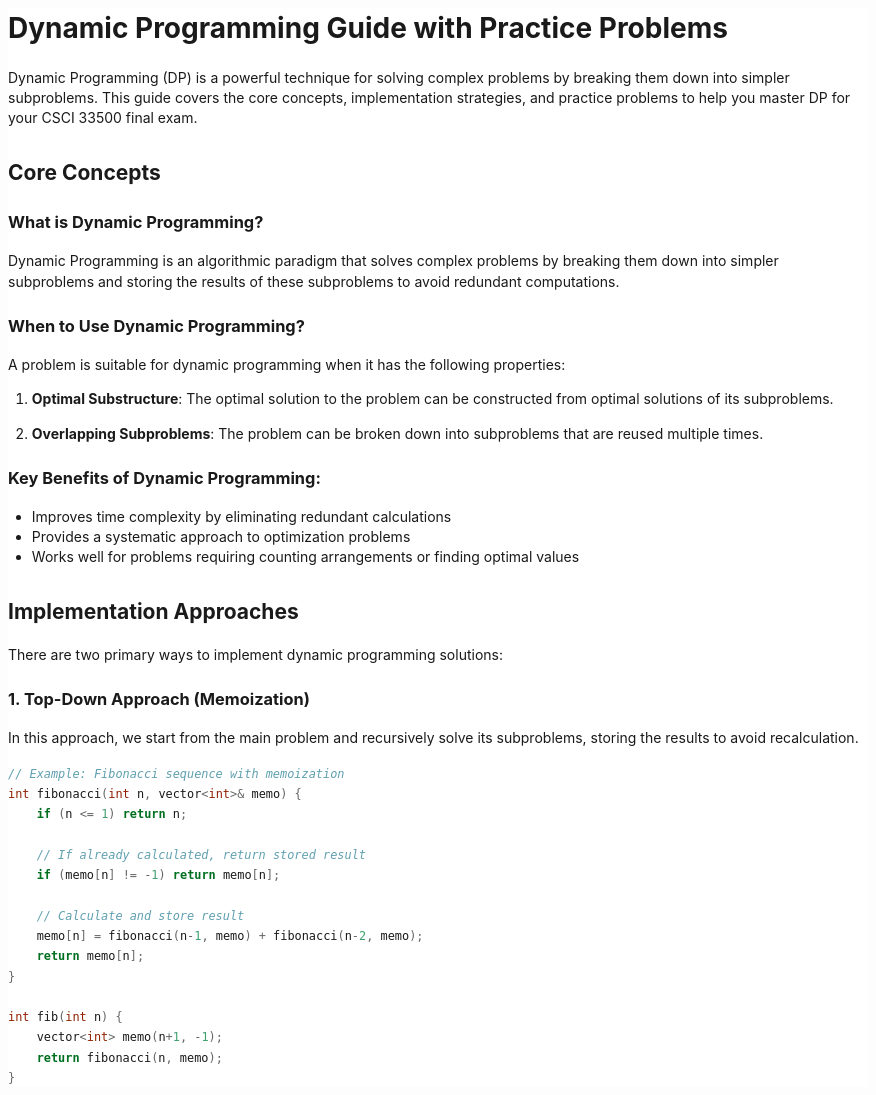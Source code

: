 # Dynamic Programming Guide with Practice Problems

Dynamic Programming (DP) is a powerful technique for solving complex problems by breaking them down into simpler subproblems. This guide covers the core concepts, implementation strategies, and practice problems to help you master DP for your CSCI 33500 final exam.

## Core Concepts

### What is Dynamic Programming?

Dynamic Programming is an algorithmic paradigm that solves complex problems by breaking them down into simpler subproblems and storing the results of these subproblems to avoid redundant computations.

### When to Use Dynamic Programming?

A problem is suitable for dynamic programming when it has the following properties:

1. **Optimal Substructure**: The optimal solution to the problem can be constructed from optimal solutions of its subproblems.

2. **Overlapping Subproblems**: The problem can be broken down into subproblems that are reused multiple times.

### Key Benefits of Dynamic Programming:
- Improves time complexity by eliminating redundant calculations
- Provides a systematic approach to optimization problems
- Works well for problems requiring counting arrangements or finding optimal values

## Implementation Approaches

There are two primary ways to implement dynamic programming solutions:

### 1. Top-Down Approach (Memoization)

In this approach, we start from the main problem and recursively solve its subproblems, storing the results to avoid recalculation.

```cpp
// Example: Fibonacci sequence with memoization
int fibonacci(int n, vector<int>& memo) {
    if (n <= 1) return n;
    
    // If already calculated, return stored result
    if (memo[n] != -1) return memo[n];
    
    // Calculate and store result
    memo[n] = fibonacci(n-1, memo) + fibonacci(n-2, memo);
    return memo[n];
}

int fib(int n) {
    vector<int> memo(n+1, -1);
    return fibonacci(n, memo);
}
```
